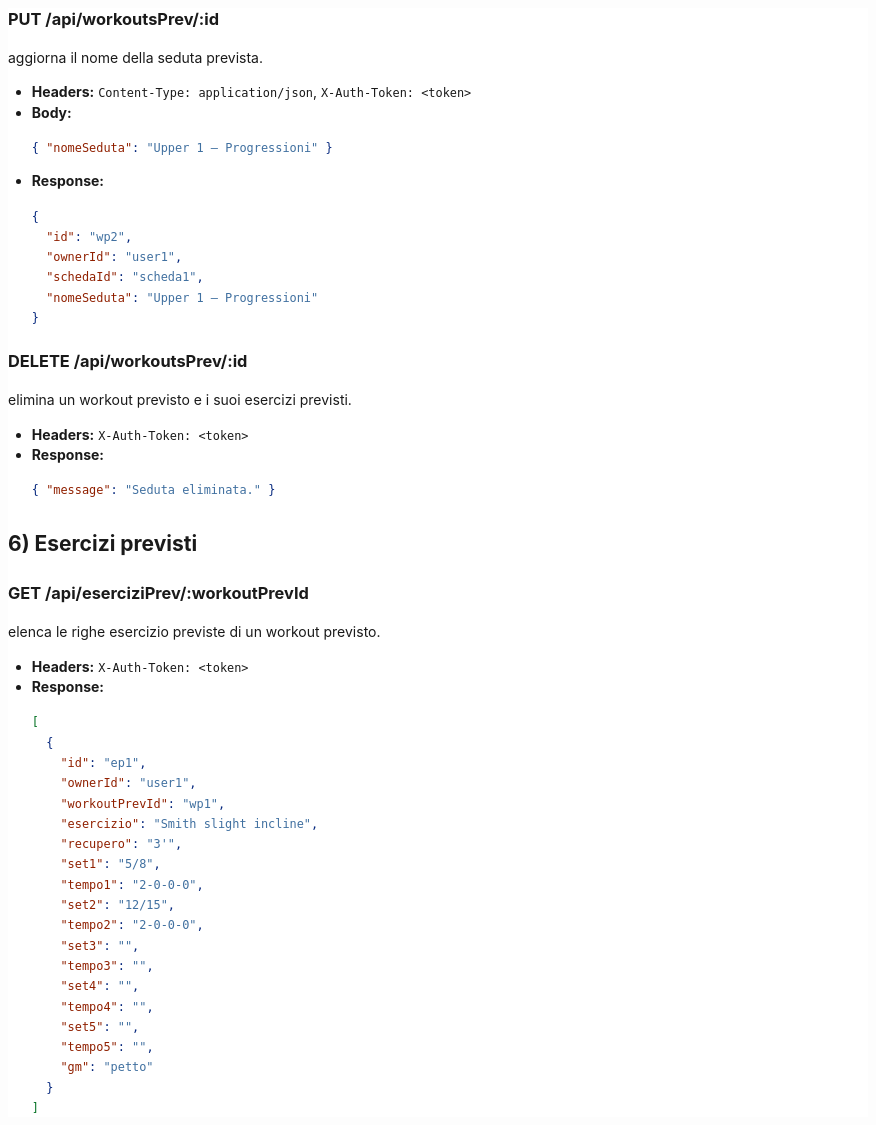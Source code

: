 ### PUT /api/workoutsPrev/:id

aggiorna il nome della seduta prevista.

- **Headers:** `Content-Type: application/json`, `X-Auth-Token: <token>`
- **Body:**
  ```json
  { "nomeSeduta": "Upper 1 – Progressioni" }
  ```
- **Response:**
  ```json
  {
    "id": "wp2",
    "ownerId": "user1",
    "schedaId": "scheda1",
    "nomeSeduta": "Upper 1 – Progressioni"
  }
  ```

### DELETE /api/workoutsPrev/:id

elimina un workout previsto e i suoi esercizi previsti.

- **Headers:** `X-Auth-Token: <token>`
- **Response:**
  ```json
  { "message": "Seduta eliminata." }
  ```

## 6) Esercizi previsti

### GET /api/eserciziPrev/:workoutPrevId

elenca le righe esercizio previste di un workout previsto.

- **Headers:** `X-Auth-Token: <token>`
- **Response:**
  ```json
  [
    {
      "id": "ep1",
      "ownerId": "user1",
      "workoutPrevId": "wp1",
      "esercizio": "Smith slight incline",
      "recupero": "3'",
      "set1": "5/8",
      "tempo1": "2-0-0-0",
      "set2": "12/15",
      "tempo2": "2-0-0-0",
      "set3": "",
      "tempo3": "",
      "set4": "",
      "tempo4": "",
      "set5": "",
      "tempo5": "",
      "gm": "petto"
    }
  ]
  ```
